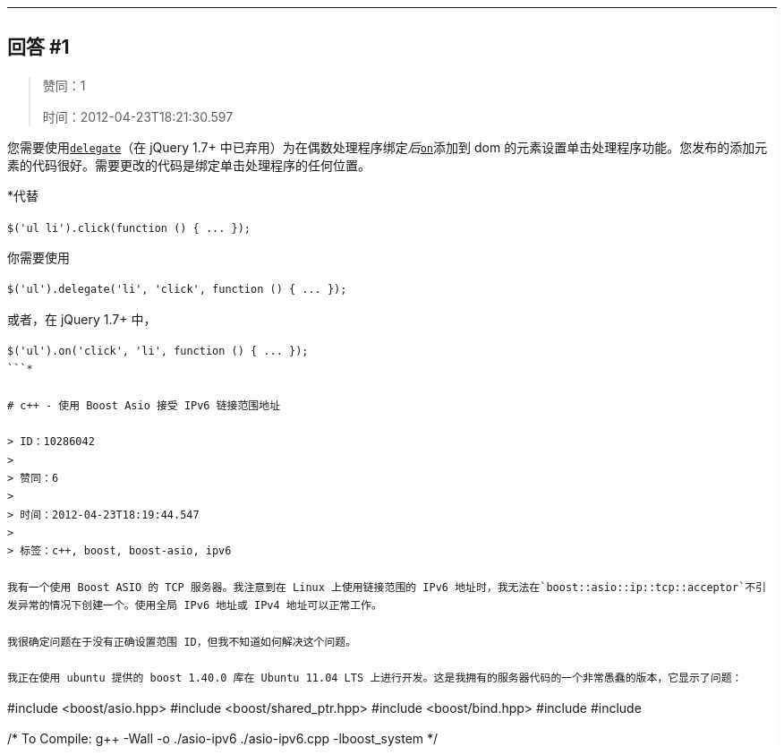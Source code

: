 * * *

## 回答 #1

> 赞同：1
> 
> 时间：2012-04-23T18:21:30.597

您需要使用[`delegate`](http://api.jquery.com/delegate/)（在 jQuery 1.7+ 中已弃用）为在偶数处理程序绑定*后*[`on`](http://api.jquery.com/on/)添加到 dom 的元素设置单击处理程序功能。您发布的添加元素的代码很好。需要更改的代码是绑定单击处理程序的任何位置。

 *代替

```
$('ul li').click(function () { ... }); 
```

你需要使用

```
$('ul').delegate('li', 'click', function () { ... }); 
```

或者，在 jQuery 1.7+ 中，

```
$('ul').on('click', 'li', function () { ... }); 
```*

# c++ - 使用 Boost Asio 接受 IPv6 链接范围地址

> ID：10286042
> 
> 赞同：6
> 
> 时间：2012-04-23T18:19:44.547
> 
> 标签：c++, boost, boost-asio, ipv6

我有一个使用 Boost ASIO 的 TCP 服务器。我注意到在 Linux 上使用链接范围的 IPv6 地址时，我无法在`boost::asio::ip::tcp::acceptor`不引发异常的情况下创建一个。使用全局 IPv6 地址或 IPv4 地址可以正常工作。

我很确定问题在于没有正确设置范围 ID，但我不知道如何解决这个问题。

我正在使用 ubuntu 提供的 boost 1.40.0 库在 Ubuntu 11.04 LTS 上进行开发。这是我拥有的服务器代码的一个非常愚蠢的版本，它显示了问题：

```
#include <boost/asio.hpp>
#include <boost/shared_ptr.hpp>
#include <boost/bind.hpp>
#include <iostream>
#include <string>

/* To Compile:
g++ -Wall -o ./asio-ipv6 ./asio-ipv6.cpp -lboost_system 
*/
